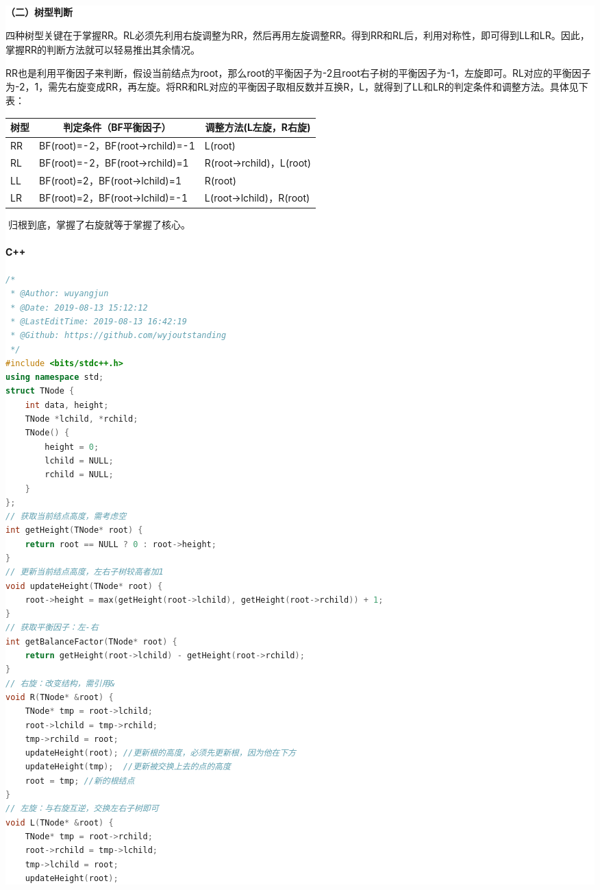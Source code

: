 **（二）树型判断**

​		四种树型关键在于掌握RR。RL必须先利用右旋调整为RR，然后再用左旋调整RR。得到RR和RL后，利用对称性，即可得到LL和LR。因此，掌握RR的判断方法就可以轻易推出其余情况。

​		RR也是利用平衡因子来判断，假设当前结点为root，那么root的平衡因子为-2且root右子树的平衡因子为-1，左旋即可。RL对应的平衡因子为-2，1，需先右旋变成RR，再左旋。将RR和RL对应的平衡因子取相反数并互换R，L，就得到了LL和LR的判定条件和调整方法。具体见下表：

| 树型 | 判定条件（BF平衡因子）           | 调整方法(L左旋，R右旋)   |
| ---- | -------------------------------- | ------------------------ |
| RR   | BF(root)=-2，BF(root->rchild)=-1 | L(root)                  |
| RL   | BF(root)=-2，BF(root->rchild)=1  | R(root->rchild)，L(root) |
| LL   | BF(root)=2，BF(root->lchild)=1   | R(root)                  |
| LR   | BF(root)=2，BF(root->lchild)=-1  | L(root->lchild)，R(root) |

​		归根到底，掌握了右旋就等于掌握了核心。

#### C++

```c++
/*
 * @Author: wuyangjun
 * @Date: 2019-08-13 15:12:12
 * @LastEditTime: 2019-08-13 16:42:19
 * @Github: https://github.com/wyjoutstanding
 */
#include <bits/stdc++.h>
using namespace std;
struct TNode {
    int data, height;
    TNode *lchild, *rchild;
    TNode() {
        height = 0;
        lchild = NULL;
        rchild = NULL;
    }
};
// 获取当前结点高度，需考虑空
int getHeight(TNode* root) {
    return root == NULL ? 0 : root->height;
}
// 更新当前结点高度，左右子树较高者加1
void updateHeight(TNode* root) {
    root->height = max(getHeight(root->lchild), getHeight(root->rchild)) + 1;
}
// 获取平衡因子：左-右
int getBalanceFactor(TNode* root) {
    return getHeight(root->lchild) - getHeight(root->rchild);
}
// 右旋：改变结构，需引用&
void R(TNode* &root) {
    TNode* tmp = root->lchild;
    root->lchild = tmp->rchild;
    tmp->rchild = root;
    updateHeight(root); //更新根的高度，必须先更新根，因为他在下方
    updateHeight(tmp);  //更新被交换上去的点的高度
    root = tmp; //新的根结点
}
// 左旋：与右旋互逆，交换左右子树即可
void L(TNode* &root) {
    TNode* tmp = root->rchild;
    root->rchild = tmp->lchild;
    tmp->lchild = root;
    updateHeight(root);
```